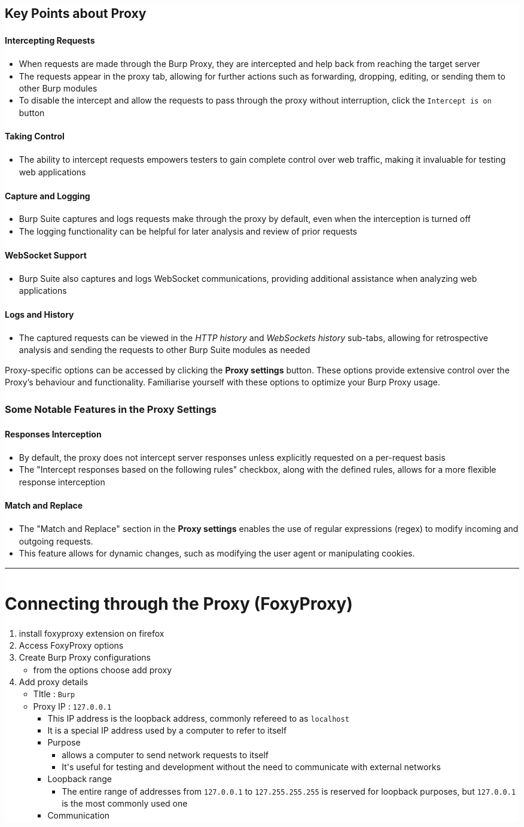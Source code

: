 ## Key Points about Proxy
#### Intercepting Requests
- When requests are made through the Burp Proxy, they are intercepted and help back from reaching the target server
- The requests appear in the proxy tab, allowing for further actions such as forwarding, dropping, editing, or sending them to other Burp modules
- To disable the intercept and allow the requests to pass through the proxy without interruption, click the `Intercept is on` button

#### Taking Control
- The ability to intercept requests empowers testers to gain complete control over web traffic, making it invaluable for testing web applications 

#### Capture and Logging
- Burp Suite captures and logs requests make through the proxy by default, even when the interception is turned off
- The logging functionality can be helpful for later analysis and review of prior requests 

#### WebSocket Support
- Burp Suite also captures and logs WebSocket communications, providing additional assistance when analyzing web applications

#### Logs and History
- The captured requests can be viewed in the *HTTP history* and *WebSockets history* sub-tabs, allowing for retrospective analysis and sending the requests to other Burp Suite modules as needed 

Proxy-specific options can be accessed by clicking the **Proxy settings** button. These options provide extensive control over the Proxy’s behaviour and functionality. Familiarise yourself with these options to optimize your Burp Proxy usage.
### Some Notable Features in the Proxy Settings
#### Responses Interception 
- By default, the proxy does not intercept server responses unless explicitly requested on a per-request basis
- The "Intercept responses based on the following rules" checkbox, along with the defined rules, allows for a more flexible response interception

#### Match and Replace 
- The "Match and Replace" section in the **Proxy settings** enables the use of regular expressions (regex) to modify incoming and outgoing requests. 
- This feature allows for dynamic changes, such as modifying the user agent or manipulating cookies.

---

# Connecting through the Proxy (FoxyProxy)
1. install foxyproxy extension on firefox
2. Access FoxyProxy options 
3. Create Burp Proxy configurations 
	- from the options choose add proxy
4. Add proxy details 
	- TItle : `Burp`
	- Proxy IP : `127.0.0.1`
		- This IP address is the loopback address, commonly refereed to as `localhost`
		- It is a special IP address used by a computer to refer to itself 
		- Purpose 
			- allows a computer to send network requests to itself 
			- It's useful for testing and development without the need to communicate with external networks
		- Loopback range 
			- The entire range of addresses from `127.0.0.1` to `127.255.255.255` is reserved for loopback purposes, but `127.0.0.1` is the most commonly used one
		- Communication